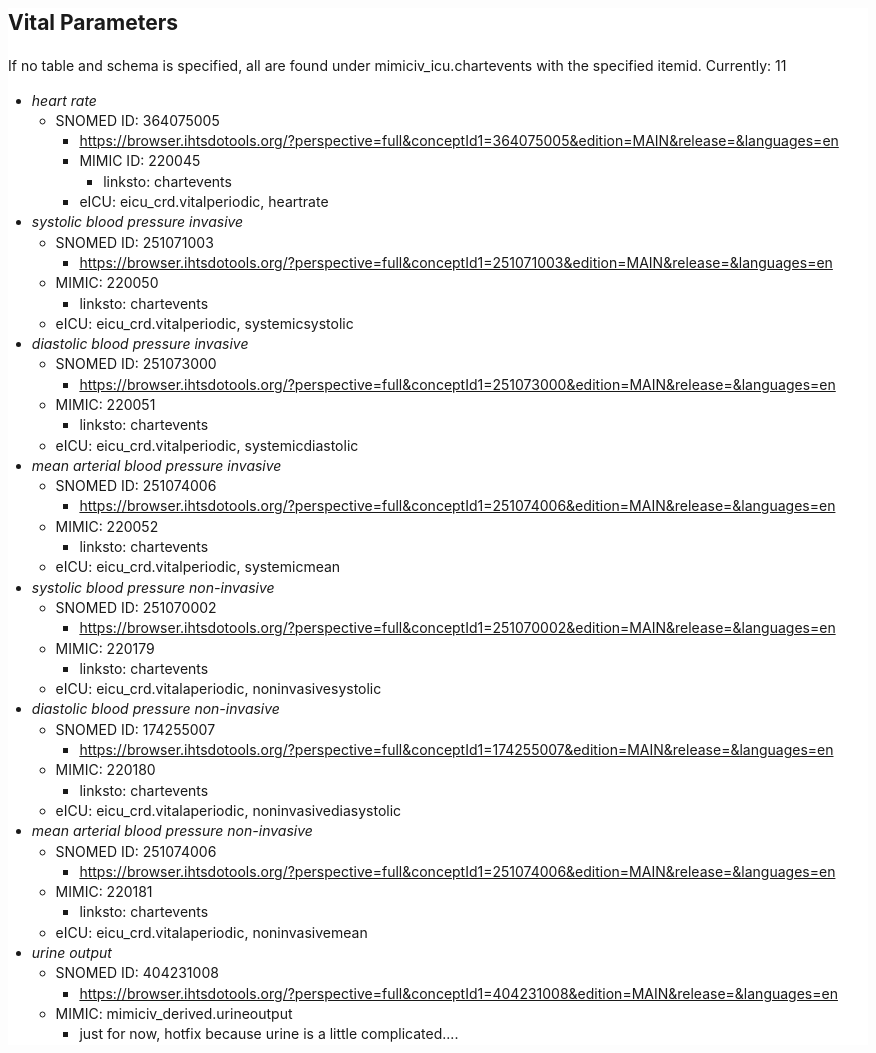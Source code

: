 
## Vital Parameters
If no table and schema is specified, all are found under mimiciv_icu.chartevents with the specified itemid.
Currently: 11
* *heart rate*
	* SNOMED ID: 364075005
		* https://browser.ihtsdotools.org/?perspective=full&conceptId1=364075005&edition=MAIN&release=&languages=en
		* MIMIC ID: 220045
			* linksto: chartevents
		- eICU: eicu_crd.vitalperiodic, heartrate
* *systolic blood pressure invasive*
	* SNOMED ID: 251071003
		* https://browser.ihtsdotools.org/?perspective=full&conceptId1=251071003&edition=MAIN&release=&languages=en
	* MIMIC: 220050
		* linksto: chartevents
	* eICU: eicu_crd.vitalperiodic, systemicsystolic
* *diastolic blood pressure invasive*
	* SNOMED ID: 251073000
		* https://browser.ihtsdotools.org/?perspective=full&conceptId1=251073000&edition=MAIN&release=&languages=en
	* MIMIC: 220051
		* linksto: chartevents
	* eICU: eicu_crd.vitalperiodic, systemicdiastolic
* *mean arterial blood pressure invasive*
	* SNOMED ID: 251074006
		* https://browser.ihtsdotools.org/?perspective=full&conceptId1=251074006&edition=MAIN&release=&languages=en
	* MIMIC: 220052
		* linksto: chartevents
	* eICU: eicu_crd.vitalperiodic, systemicmean
* *systolic blood pressure non-invasive*
	* SNOMED ID: 251070002
		* https://browser.ihtsdotools.org/?perspective=full&conceptId1=251070002&edition=MAIN&release=&languages=en
	* MIMIC: 220179
		* linksto: chartevents
	* eICU: eicu_crd.vitalaperiodic, noninvasivesystolic
* *diastolic blood pressure non-invasive*
	* SNOMED ID: 174255007
		* https://browser.ihtsdotools.org/?perspective=full&conceptId1=174255007&edition=MAIN&release=&languages=en
	* MIMIC: 220180
		* linksto: chartevents
	* eICU: eicu_crd.vitalaperiodic, noninvasivediasystolic
* *mean arterial blood pressure non-invasive*
	* SNOMED ID: 251074006
		* https://browser.ihtsdotools.org/?perspective=full&conceptId1=251074006&edition=MAIN&release=&languages=en
	* MIMIC: 220181
		* linksto: chartevents
	* eICU: eicu_crd.vitalaperiodic, noninvasivemean
* *urine output*
	* SNOMED ID: 404231008
		* https://browser.ihtsdotools.org/?perspective=full&conceptId1=404231008&edition=MAIN&release=&languages=en
	* MIMIC: mimiciv_derived.urineoutput
		* just for now, hotfix because urine is a little complicated....
